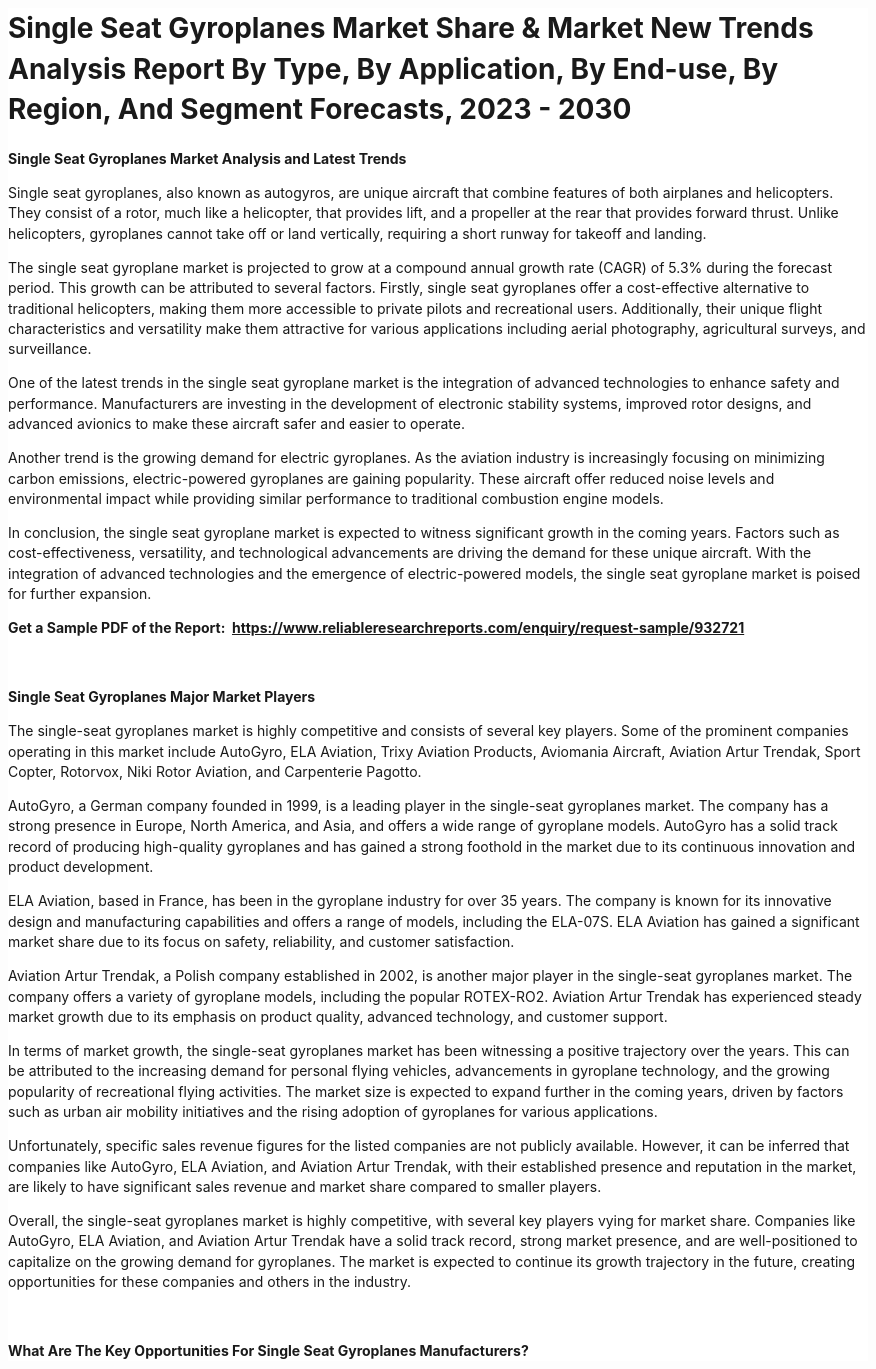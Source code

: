 <p><h1>Single Seat Gyroplanes Market Share & Market New Trends Analysis Report By Type, By Application, By End-use, By Region, And Segment Forecasts, 2023 - 2030</h1></p><p><strong>Single Seat Gyroplanes Market Analysis and Latest Trends</strong></p>
<p><p>Single seat gyroplanes, also known as autogyros, are unique aircraft that combine features of both airplanes and helicopters. They consist of a rotor, much like a helicopter, that provides lift, and a propeller at the rear that provides forward thrust. Unlike helicopters, gyroplanes cannot take off or land vertically, requiring a short runway for takeoff and landing.</p><p>The single seat gyroplane market is projected to grow at a compound annual growth rate (CAGR) of 5.3% during the forecast period. This growth can be attributed to several factors. Firstly, single seat gyroplanes offer a cost-effective alternative to traditional helicopters, making them more accessible to private pilots and recreational users. Additionally, their unique flight characteristics and versatility make them attractive for various applications including aerial photography, agricultural surveys, and surveillance.</p><p>One of the latest trends in the single seat gyroplane market is the integration of advanced technologies to enhance safety and performance. Manufacturers are investing in the development of electronic stability systems, improved rotor designs, and advanced avionics to make these aircraft safer and easier to operate.</p><p>Another trend is the growing demand for electric gyroplanes. As the aviation industry is increasingly focusing on minimizing carbon emissions, electric-powered gyroplanes are gaining popularity. These aircraft offer reduced noise levels and environmental impact while providing similar performance to traditional combustion engine models.</p><p>In conclusion, the single seat gyroplane market is expected to witness significant growth in the coming years. Factors such as cost-effectiveness, versatility, and technological advancements are driving the demand for these unique aircraft. With the integration of advanced technologies and the emergence of electric-powered models, the single seat gyroplane market is poised for further expansion.</p></p>
<p><strong>Get a Sample PDF of the Report:&nbsp; <a href="https://www.reliableresearchreports.com/enquiry/request-sample/932721">https://www.reliableresearchreports.com/enquiry/request-sample/932721</a></strong></p>
<p>&nbsp;</p>
<p><strong>Single Seat Gyroplanes Major Market Players</strong></p>
<p><p>The single-seat gyroplanes market is highly competitive and consists of several key players. Some of the prominent companies operating in this market include AutoGyro, ELA Aviation, Trixy Aviation Products, Aviomania Aircraft, Aviation Artur Trendak, Sport Copter, Rotorvox, Niki Rotor Aviation, and Carpenterie Pagotto.</p><p>AutoGyro, a German company founded in 1999, is a leading player in the single-seat gyroplanes market. The company has a strong presence in Europe, North America, and Asia, and offers a wide range of gyroplane models. AutoGyro has a solid track record of producing high-quality gyroplanes and has gained a strong foothold in the market due to its continuous innovation and product development.</p><p>ELA Aviation, based in France, has been in the gyroplane industry for over 35 years. The company is known for its innovative design and manufacturing capabilities and offers a range of models, including the ELA-07S. ELA Aviation has gained a significant market share due to its focus on safety, reliability, and customer satisfaction.</p><p>Aviation Artur Trendak, a Polish company established in 2002, is another major player in the single-seat gyroplanes market. The company offers a variety of gyroplane models, including the popular ROTEX-RO2. Aviation Artur Trendak has experienced steady market growth due to its emphasis on product quality, advanced technology, and customer support.</p><p>In terms of market growth, the single-seat gyroplanes market has been witnessing a positive trajectory over the years. This can be attributed to the increasing demand for personal flying vehicles, advancements in gyroplane technology, and the growing popularity of recreational flying activities. The market size is expected to expand further in the coming years, driven by factors such as urban air mobility initiatives and the rising adoption of gyroplanes for various applications.</p><p>Unfortunately, specific sales revenue figures for the listed companies are not publicly available. However, it can be inferred that companies like AutoGyro, ELA Aviation, and Aviation Artur Trendak, with their established presence and reputation in the market, are likely to have significant sales revenue and market share compared to smaller players.</p><p>Overall, the single-seat gyroplanes market is highly competitive, with several key players vying for market share. Companies like AutoGyro, ELA Aviation, and Aviation Artur Trendak have a solid track record, strong market presence, and are well-positioned to capitalize on the growing demand for gyroplanes. The market is expected to continue its growth trajectory in the future, creating opportunities for these companies and others in the industry.</p></p>
<p>&nbsp;</p>
<p><strong>What Are The Key Opportunities For Single Seat Gyroplanes Manufacturers?</strong></p>